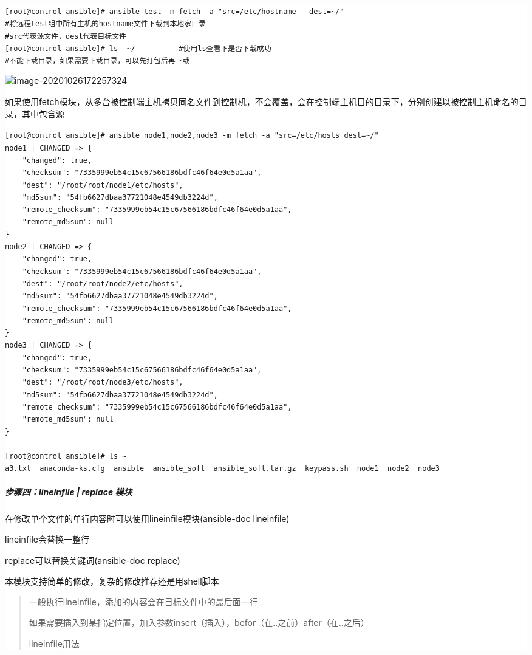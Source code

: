 ```shell
[root@control ansible]# ansible test -m fetch -a "src=/etc/hostname   dest=~/"
#将远程test组中所有主机的hostname文件下载到本地家目录
#src代表源文件，dest代表目标文件
[root@control ansible]# ls  ~/          #使用ls查看下是否下载成功
#不能下载目录，如果需要下载目录，可以先打包后再下载
```

![image-20201026172257324](E:\fc-learn\Linux-learn\image-20201026172257324.png)

如果使用fetch模块，从多台被控制端主机拷贝同名文件到控制机，不会覆盖，会在控制端主机目的目录下，分别创建以被控制主机命名的目录，其中包含源

```shell
[root@control ansible]# ansible node1,node2,node3 -m fetch -a "src=/etc/hosts dest=~/"
node1 | CHANGED => {
    "changed": true,
    "checksum": "7335999eb54c15c67566186bdfc46f64e0d5a1aa",
    "dest": "/root/root/node1/etc/hosts",
    "md5sum": "54fb6627dbaa37721048e4549db3224d",
    "remote_checksum": "7335999eb54c15c67566186bdfc46f64e0d5a1aa",
    "remote_md5sum": null
}
node2 | CHANGED => {
    "changed": true,
    "checksum": "7335999eb54c15c67566186bdfc46f64e0d5a1aa",
    "dest": "/root/root/node2/etc/hosts",
    "md5sum": "54fb6627dbaa37721048e4549db3224d",
    "remote_checksum": "7335999eb54c15c67566186bdfc46f64e0d5a1aa",
    "remote_md5sum": null
}
node3 | CHANGED => {
    "changed": true,
    "checksum": "7335999eb54c15c67566186bdfc46f64e0d5a1aa",
    "dest": "/root/root/node3/etc/hosts",
    "md5sum": "54fb6627dbaa37721048e4549db3224d",
    "remote_checksum": "7335999eb54c15c67566186bdfc46f64e0d5a1aa",
    "remote_md5sum": null
}

[root@control ansible]# ls ~
a3.txt  anaconda-ks.cfg  ansible  ansible_soft  ansible_soft.tar.gz  keypass.sh  node1  node2  node3
```

##### 步骤四：lineinfile | replace 模块

在修改单个文件的单行内容时可以使用lineinfile模块(ansible-doc lineinfile)

lineinfile会替换一整行

replace可以替换关键词(ansible-doc replace)

本模块支持简单的修改，复杂的修改推荐还是用shell脚本

> 一般执行lineinfile，添加的内容会在目标文件中的最后面一行
>
> 如果需要插入到某指定位置，加入参数insert（插入），befor（在..之前）after（在..之后）
>
> lineinfile用法
